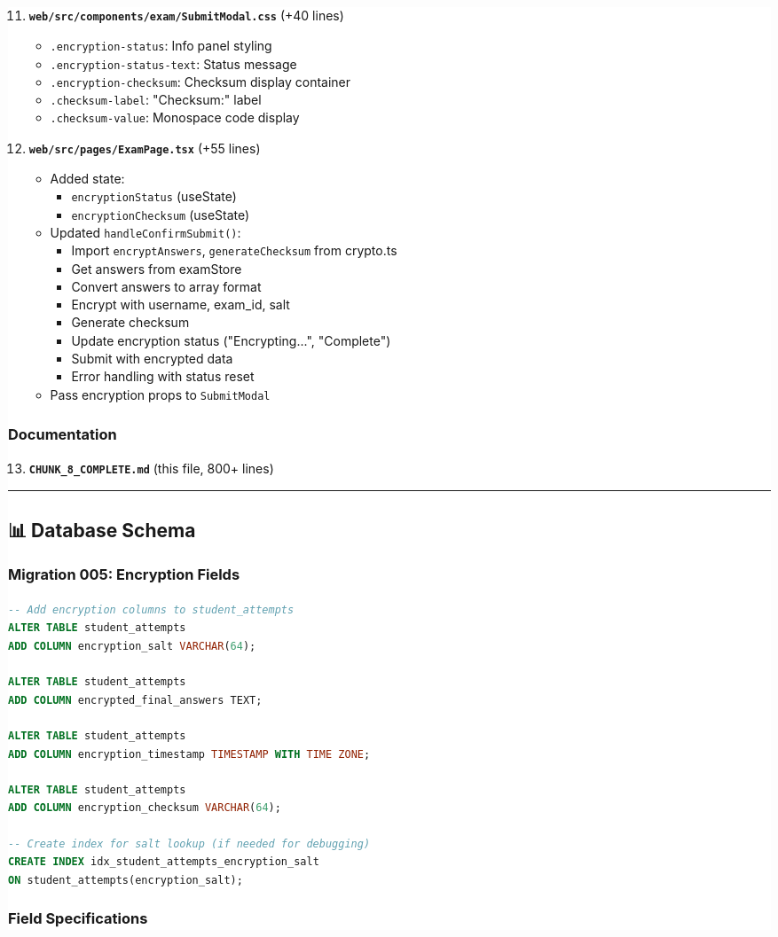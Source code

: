 11. **`web/src/components/exam/SubmitModal.css`** (+40 lines)
    - `.encryption-status`: Info panel styling
    - `.encryption-status-text`: Status message
    - `.encryption-checksum`: Checksum display container
    - `.checksum-label`: "Checksum:" label
    - `.checksum-value`: Monospace code display

12. **`web/src/pages/ExamPage.tsx`** (+55 lines)
    - Added state:
      - `encryptionStatus` (useState)
      - `encryptionChecksum` (useState)
    - Updated `handleConfirmSubmit()`:
      - Import `encryptAnswers`, `generateChecksum` from crypto.ts
      - Get answers from examStore
      - Convert answers to array format
      - Encrypt with username, exam_id, salt
      - Generate checksum
      - Update encryption status ("Encrypting...", "Complete")
      - Submit with encrypted data
      - Error handling with status reset
    - Pass encryption props to `SubmitModal`

### Documentation

13. **`CHUNK_8_COMPLETE.md`** (this file, 800+ lines)

---

## 📊 Database Schema

### Migration 005: Encryption Fields

```sql
-- Add encryption columns to student_attempts
ALTER TABLE student_attempts 
ADD COLUMN encryption_salt VARCHAR(64);

ALTER TABLE student_attempts 
ADD COLUMN encrypted_final_answers TEXT;

ALTER TABLE student_attempts 
ADD COLUMN encryption_timestamp TIMESTAMP WITH TIME ZONE;

ALTER TABLE student_attempts 
ADD COLUMN encryption_checksum VARCHAR(64);

-- Create index for salt lookup (if needed for debugging)
CREATE INDEX idx_student_attempts_encryption_salt 
ON student_attempts(encryption_salt);
```

### Field Specifications
